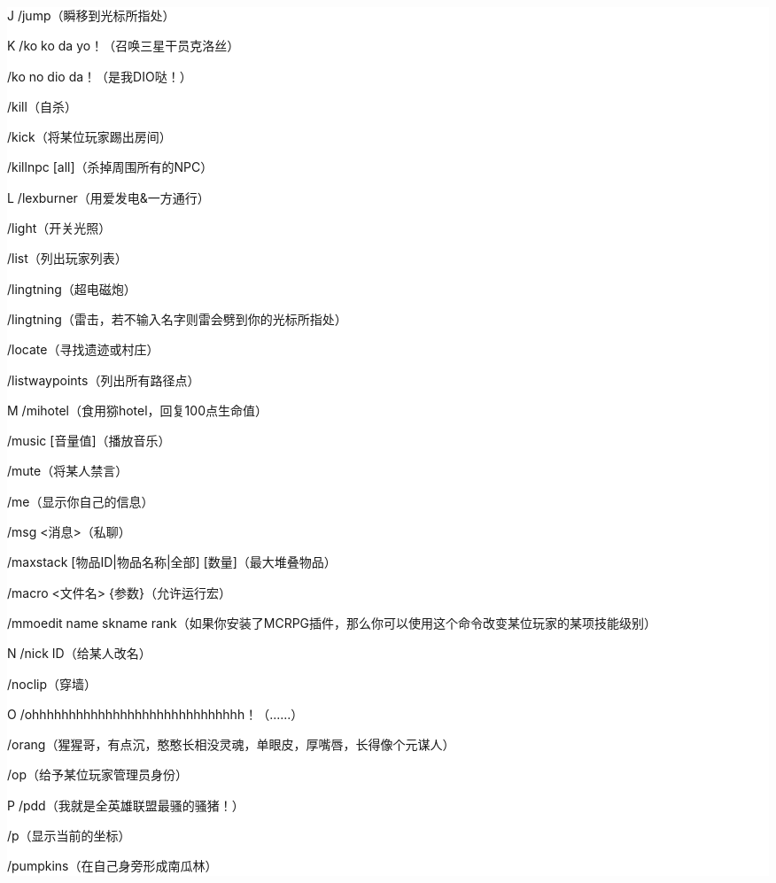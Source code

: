 J
/jump（瞬移到光标所指处）

K
/ko ko da yo！（召唤三星干员克洛丝）

/ko no dio da！（是我DIO哒！）

/kill（自杀）

/kick（将某位玩家踢出房间）

/killnpc [all]（杀掉周围所有的NPC）

L
/lexburner（用爱发电&一方通行）

/light（开关光照）

/list（列出玩家列表）

/lingtning（超电磁炮）

/lingtning（雷击，若不输入名字则雷会劈到你的光标所指处）

/locate（寻找遗迹或村庄）

/listwaypoints（列出所有路径点）

M
/mihotel（食用猕hotel，回复100点生命值）

/music [音量值]（播放音乐）

/mute（将某人禁言）

/me（显示你自己的信息）

/msg <消息>（私聊）

/maxstack [物品ID|物品名称|全部] [数量]（最大堆叠物品）

/macro <文件名> {参数}（允许运行宏）

/mmoedit name skname rank（如果你安装了MCRPG插件，那么你可以使用这个命令改变某位玩家的某项技能级别）

N
/nick ID（给某人改名）

/noclip（穿墙）

O
/ohhhhhhhhhhhhhhhhhhhhhhhhhhhhh！（......）

/orang（猩猩哥，有点沉，憨憨长相没灵魂，单眼皮，厚嘴唇，长得像个元谋人）

/op（给予某位玩家管理员身份）

P
/pdd（我就是全英雄联盟最骚的骚猪！）

/p（显示当前的坐标）

/pumpkins（在自己身旁形成南瓜林）
